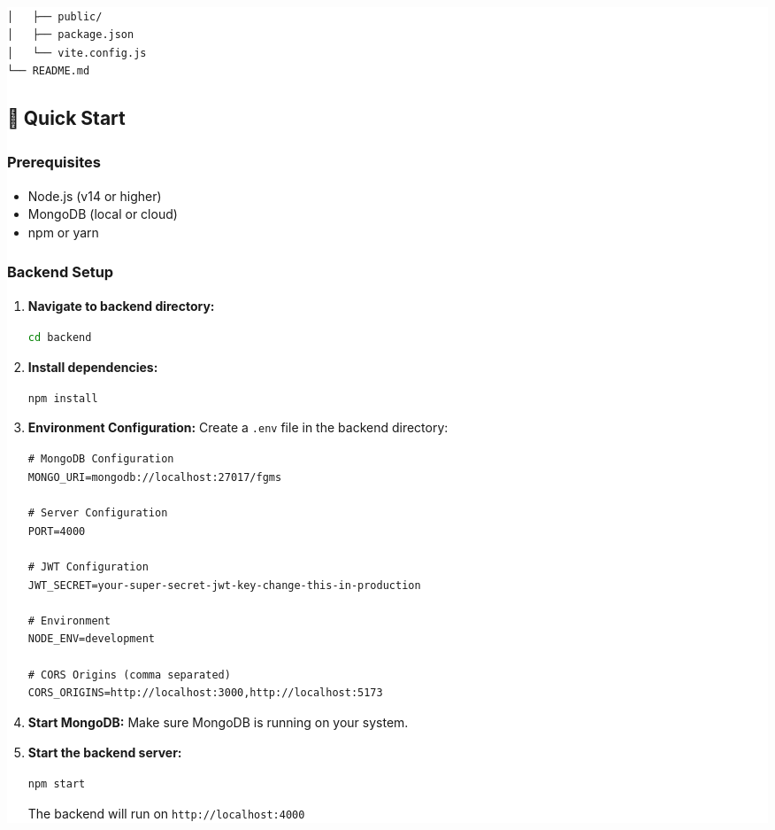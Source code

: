 ```
│   ├── public/
│   ├── package.json
│   └── vite.config.js
└── README.md
```

## 🚀 Quick Start

### Prerequisites

- Node.js (v14 or higher)
- MongoDB (local or cloud)
- npm or yarn

### Backend Setup

1. **Navigate to backend directory:**

   ```bash
   cd backend
   ```

2. **Install dependencies:**

   ```bash
   npm install
   ```

3. **Environment Configuration:**
   Create a `.env` file in the backend directory:

   ```env
   # MongoDB Configuration
   MONGO_URI=mongodb://localhost:27017/fgms

   # Server Configuration
   PORT=4000

   # JWT Configuration
   JWT_SECRET=your-super-secret-jwt-key-change-this-in-production

   # Environment
   NODE_ENV=development

   # CORS Origins (comma separated)
   CORS_ORIGINS=http://localhost:3000,http://localhost:5173
   ```

4. **Start MongoDB:**
   Make sure MongoDB is running on your system.

5. **Start the backend server:**
   ```bash
   npm start
   ```
   The backend will run on `http://localhost:4000`
